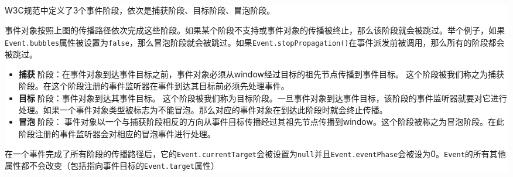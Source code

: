 W3C规范中定义了3个事件阶段，依次是捕获阶段、目标阶段、冒泡阶段。

​	事件对象按照上图的传播路径依次完成这些阶段。如果某个阶段不支持或事件对象的传播被终止，那么该阶段就会被跳过。举个例子，如果`Event.bubbles`属性被设置为`false`，那么冒泡阶段就会被跳过。如果`Event.stopPropagation()`在事件派发前被调用，那么所有的阶段都会被跳过。

- **捕获** 阶段：在事件对象到达事件目标之前，事件对象必须从window经过目标的祖先节点传播到事件目标。 这个阶段被我们称之为捕获阶段。在这个阶段注册的事件监听器在事件到达其目标前必须先处理事件。
- **目标** 阶段：事件对象到达其事件目标。 这个阶段被我们称为目标阶段。一旦事件对象到达事件目标，该阶段的事件监听器就要对它进行处理。如果一个事件对象类型被标志为不能冒泡。那么对应的事件对象在到达此阶段时就会终止传播。
- **冒泡** 阶段： 事件对象以一个与捕获阶段相反的方向从事件目标传播经过其祖先节点传播到window。这个阶段被称之为冒泡阶段。在此阶段注册的事件监听器会对相应的冒泡事件进行处理。

在一个事件完成了所有阶段的传播路径后，它的`Event.currentTarget`会被设置为`null`并且`Event.eventPhase`会被设为0。`Event`的所有其他属性都不会改变（包括指向事件目标的`Event.target`属性）



